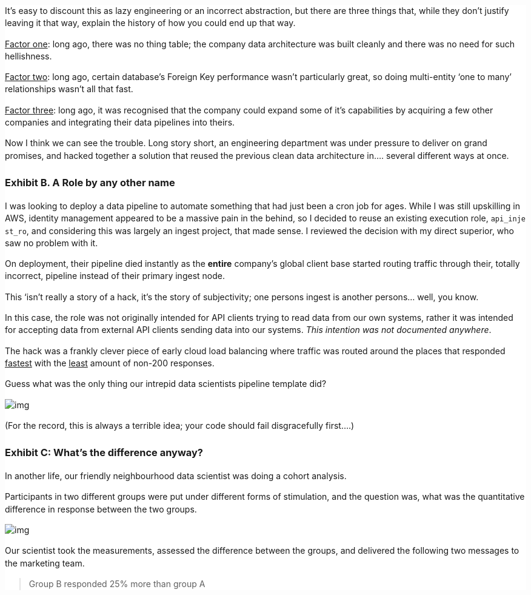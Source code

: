  It’s easy to discount this as lazy engineering or an incorrect abstraction, but there are three things that, while they don’t justify leaving it that way, explain the history of how you could end up that way. 

<u>Factor one</u>: long ago, there was no thing table; the company data architecture was built cleanly and there was no need for such hellishness.

<u>Factor two</u>: long ago, certain database’s Foreign Key performance wasn’t particularly great, so doing multi-entity ‘one to many’ relationships wasn’t all that fast.

<u>Factor three</u>: long ago, it was recognised that the company could expand some of it’s capabilities by acquiring a few other companies and integrating their data pipelines into theirs. 

Now I think we can see the trouble. Long story short, an engineering department was under pressure to deliver on grand promises, and hacked together a solution that reused the previous clean data architecture in…. several different ways at once.

### Exhibit B. A Role by any other name

I was looking to deploy a data pipeline to automate something that had just been a cron job for ages. While I was still upskilling in AWS, identity management appeared to be a massive pain in the behind, so I decided to reuse an existing execution role, `api_injest_ro`, and considering this was largely an ingest project, that made sense. I reviewed the decision with my direct superior, who saw no problem with it. 

On deployment, their pipeline died instantly as the **entire** company’s global client base started routing traffic through their, totally incorrect, pipeline instead of their primary ingest node. 

This ‘isn’t really a story of a hack, it’s the story of subjectivity; one persons ingest is another persons… well, you know. 

In this case, the role was not originally intended for API clients trying to read data from our own systems, rather it was intended for accepting data from external API clients sending data into our systems. *This intention was not documented anywhere*.

The hack was a frankly clever piece of early cloud load balancing where traffic was routed around the places that responded <u>fastest</u> with the <u>least</u> amount of non-200 responses. 

Guess what was the only thing our intrepid data scientists pipeline template did? 

![img](/img/2020/lZPF89kmNyNrLJYL4KT7GHZ-4ORZQHRJ3Pljpp1KTKz3XFK5w0M1sH7_yCkEcDqMDZGEivWVldi8FiXkPEedkia8L5jV3GQz_bWOl_AlHAYfEs-tquiw1o7iFne1Pf_iznGCjH9w5YY)

(For the record, this is always a terrible idea; your code should fail disgracefully first….)

### Exhibit C: What’s the difference anyway?

In another life, our friendly neighbourhood data scientist was doing a cohort analysis. 

Participants in two different groups were put under different forms of stimulation, and the question was, what was the quantitative difference in response between the two groups. 

![img](/img/2020/bEgdNFa21IlqDjkQWjYdyOylQAI2X8snLKRwCLmyosmkJ1TtoFDjzEpLov95GO3Y2gObzUmk9XGkUkSLX8JGiZxQFNu-fI7SR4mC4Y1e3Ia-Dq0hEZmNp7HYnxh_1wy-_GhLJ0LRisw)

Our scientist took the measurements, assessed the difference between the groups, and delivered the following two messages to the marketing team.

> Group B responded 25% more than group A
